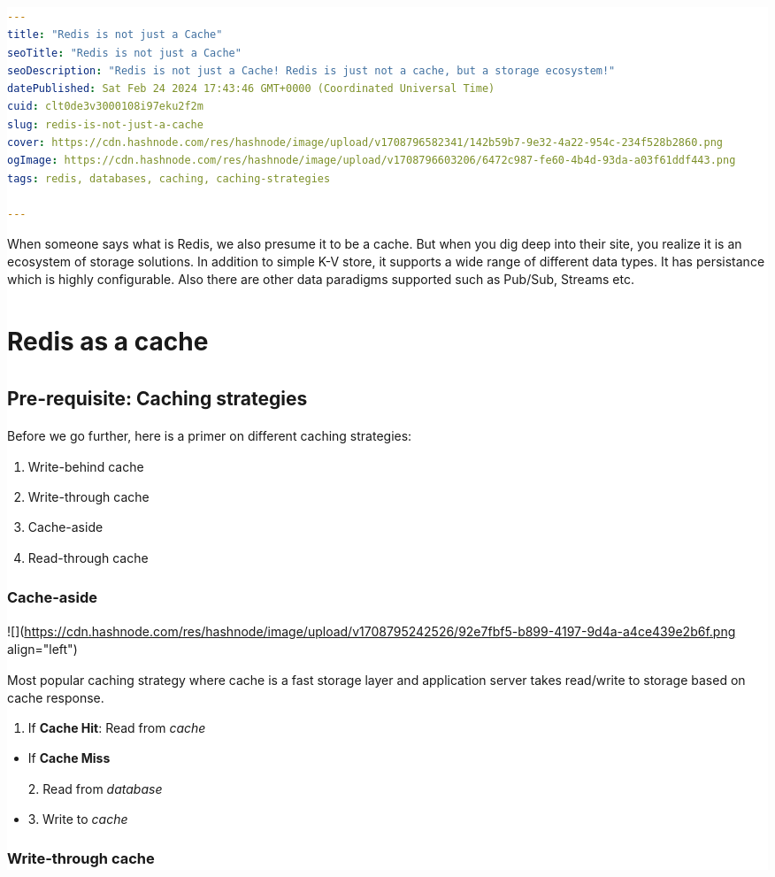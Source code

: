 ```yaml
---
title: "Redis is not just a Cache"
seoTitle: "Redis is not just a Cache"
seoDescription: "Redis is not just a Cache! Redis is just not a cache, but a storage ecosystem!"
datePublished: Sat Feb 24 2024 17:43:46 GMT+0000 (Coordinated Universal Time)
cuid: clt0de3v3000108i97eku2f2m
slug: redis-is-not-just-a-cache
cover: https://cdn.hashnode.com/res/hashnode/image/upload/v1708796582341/142b59b7-9e32-4a22-954c-234f528b2860.png
ogImage: https://cdn.hashnode.com/res/hashnode/image/upload/v1708796603206/6472c987-fe60-4b4d-93da-a03f61ddf443.png
tags: redis, databases, caching, caching-strategies

---
```


When someone says what is Redis, we also presume it to be a cache. But when you dig deep into their site, you realize it is an ecosystem of storage solutions. In addition to simple K-V store, it supports a wide range of different data types. It has persistance which is highly configurable. Also there are other data paradigms supported such as Pub/Sub, Streams etc.

# Redis as a cache

## Pre-requisite: Caching strategies

Before we go further, here is a primer on different caching strategies:

1. Write-behind cache
    
2. Write-through cache
    
3. Cache-aside
    
4. Read-through cache
    

### Cache-aside

![](https://cdn.hashnode.com/res/hashnode/image/upload/v1708795242526/92e7fbf5-b899-4197-9d4a-a4ce439e2b6f.png align="left")

Most popular caching strategy where cache is a fast storage layer and application server takes read/write to storage based on cache response.

1. If **Cache Hit**: Read from *cache*
    

* If **Cache Miss**
    
    2\. Read from *database*
    
* 3\. Write to *cache*
    

### Write-through cache
